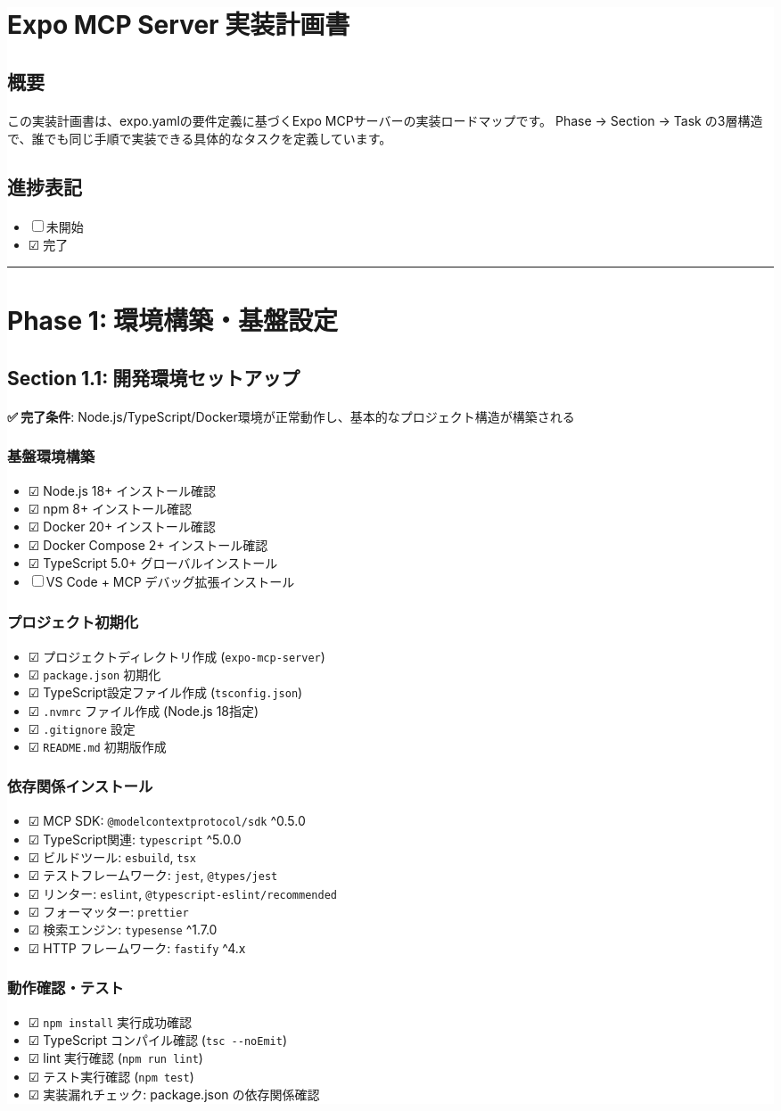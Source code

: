# Expo MCP Server 実装計画書

## 概要
この実装計画書は、expo.yamlの要件定義に基づくExpo MCPサーバーの実装ロードマップです。
Phase → Section → Task の3層構造で、誰でも同じ手順で実装できる具体的なタスクを定義しています。

## 進捗表記
- ☐ 未開始
- ☑ 完了

---

# Phase 1: 環境構築・基盤設定

## Section 1.1: 開発環境セットアップ
**✅ 完了条件**: Node.js/TypeScript/Docker環境が正常動作し、基本的なプロジェクト構造が構築される

### 基盤環境構築
- ☑ Node.js 18+ インストール確認
- ☑ npm 8+ インストール確認
- ☑ Docker 20+ インストール確認
- ☑ Docker Compose 2+ インストール確認
- ☑ TypeScript 5.0+ グローバルインストール
- ☐ VS Code + MCP デバッグ拡張インストール

### プロジェクト初期化
- ☑ プロジェクトディレクトリ作成 (`expo-mcp-server`)
- ☑ `package.json` 初期化
- ☑ TypeScript設定ファイル作成 (`tsconfig.json`)
- ☑ `.nvmrc` ファイル作成 (Node.js 18指定)
- ☑ `.gitignore` 設定
- ☑ `README.md` 初期版作成

### 依存関係インストール
- ☑ MCP SDK: `@modelcontextprotocol/sdk` ^0.5.0
- ☑ TypeScript関連: `typescript` ^5.0.0
- ☑ ビルドツール: `esbuild`, `tsx`
- ☑ テストフレームワーク: `jest`, `@types/jest`
- ☑ リンター: `eslint`, `@typescript-eslint/recommended`
- ☑ フォーマッター: `prettier`
- ☑ 検索エンジン: `typesense` ^1.7.0
- ☑ HTTP フレームワーク: `fastify` ^4.x

### 動作確認・テスト
- ☑ `npm install` 実行成功確認
- ☑ TypeScript コンパイル確認 (`tsc --noEmit`)
- ☑ lint 実行確認 (`npm run lint`)
- ☑ テスト実行確認 (`npm test`)
- ☑ 実装漏れチェック: package.json の依存関係確認
